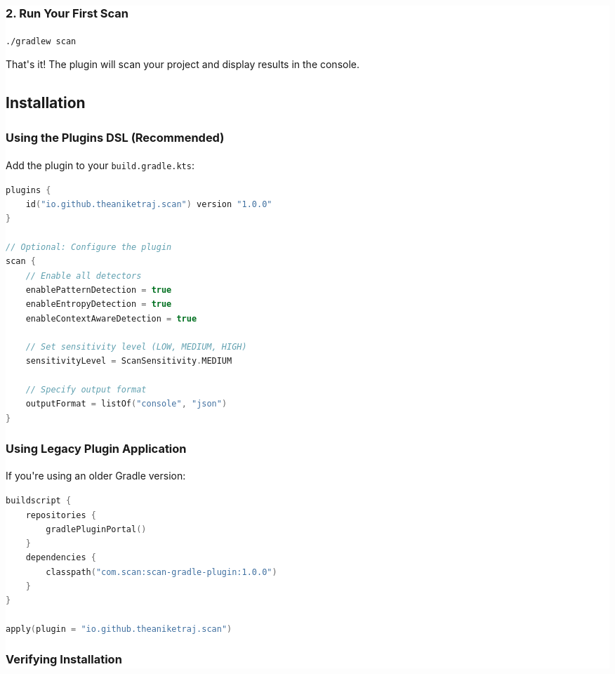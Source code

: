### 2. Run Your First Scan

```bash
./gradlew scan
```

That's it! The plugin will scan your project and display results in the console.

## Installation

### Using the Plugins DSL (Recommended)

Add the plugin to your `build.gradle.kts`:

```kotlin
plugins {
    id("io.github.theaniketraj.scan") version "1.0.0"
}

// Optional: Configure the plugin
scan {
    // Enable all detectors
    enablePatternDetection = true
    enableEntropyDetection = true
    enableContextAwareDetection = true
    
    // Set sensitivity level (LOW, MEDIUM, HIGH)
    sensitivityLevel = ScanSensitivity.MEDIUM
    
    // Specify output format
    outputFormat = listOf("console", "json")
}
```

### Using Legacy Plugin Application

If you're using an older Gradle version:

```kotlin
buildscript {
    repositories {
        gradlePluginPortal()
    }
    dependencies {
        classpath("com.scan:scan-gradle-plugin:1.0.0")
    }
}

apply(plugin = "io.github.theaniketraj.scan")
```

### Verifying Installation
